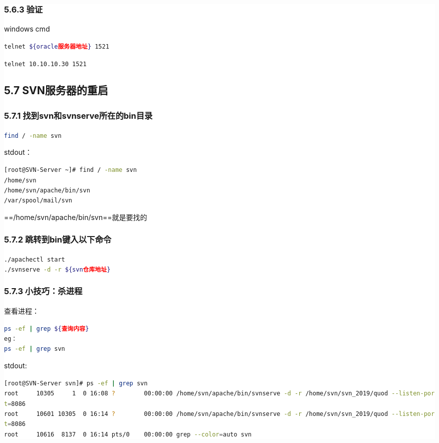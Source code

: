 

### 5.6.3 验证

windows cmd

```bash
telnet ${oracle服务器地址} 1521
```

```bash
telnet 10.10.10.30 1521
```



## 5.7 SVN服务器的重启

### 5.7.1 找到svn和svnserve所在的bin目录

```bash
find / -name svn
```

stdout：

```bash
[root@SVN-Server ~]# find / -name svn
/home/svn
/home/svn/apache/bin/svn
/var/spool/mail/svn
```

==/home/svn/apache/bin/svn==就是要找的

### 5.7.2 跳转到bin键入以下命令

```bash
./apachectl start
./svnserve -d -r ${svn仓库地址}
```

### 5.7.3 小技巧：杀进程

查看进程：

```bash
ps -ef | grep ${查询内容}
eg：
ps -ef | grep svn
```

stdout:

```bash
[root@SVN-Server svn]# ps -ef | grep svn
root     10305     1  0 16:08 ?        00:00:00 /home/svn/apache/bin/svnserve -d -r /home/svn/svn_2019/quod --listen-port=8086
root     10601 10305  0 16:14 ?        00:00:00 /home/svn/apache/bin/svnserve -d -r /home/svn/svn_2019/quod --listen-port=8086
root     10616  8137  0 16:14 pts/0    00:00:00 grep --color=auto svn
```
